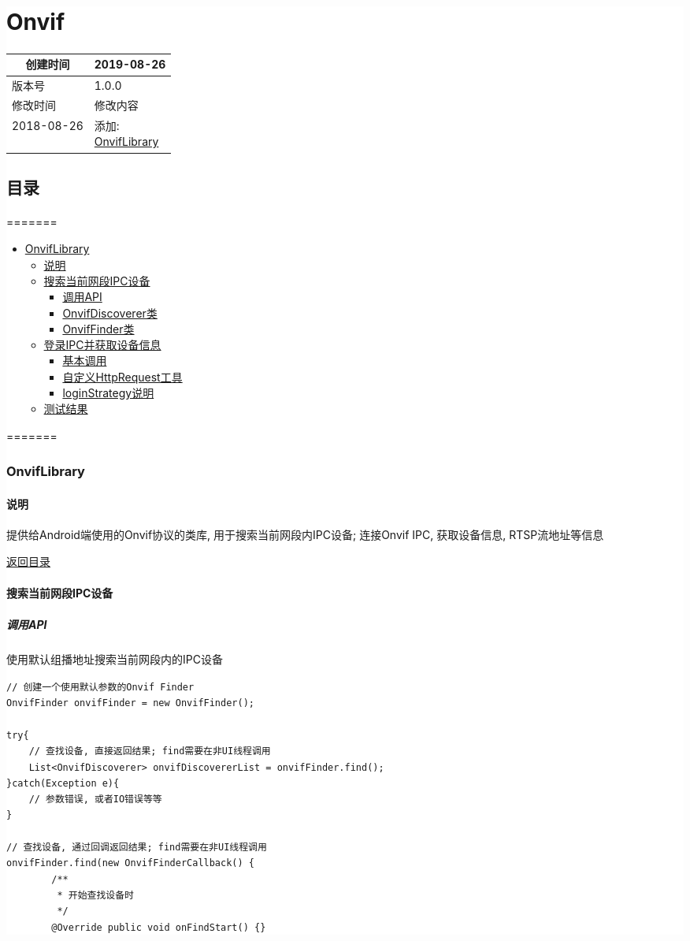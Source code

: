 Onvif
======

创建时间 | 2019-08-26 | 
--- | --- 
版本号 | 1.0.0
修改时间 | 修改内容
2018-08-26 | 添加:<br/>[OnvifLibrary](#OnvifLibrary)

## <span id="目录">目录</span>
=======

* [OnvifLibrary](#OnvifLibrary)
	* [说明](#OnvifLibrary说明)
	* [搜索当前网段IPC设备](#OnvifFinder_API)
		* [调用API](#调用API)
		* [OnvifDiscoverer类](#OnvifDiscoverer_API)
		* [OnvifFinder类](#OnvifFinder)
	* [登录IPC并获取设备信息](#OnvifDevice)
	    * [基本调用](#OnvifDevice_API)
	    * [自定义HttpRequest工具](#自定义HttpRequest工具)
	    * [loginStrategy说明](#loginStrategy说明)
	* [测试结果](#测试结果)

=======


### <span id="OnvifLibrary">OnvifLibrary</span>

#### <span id="OnvifLibrary说明">说明</span>

提供给Android端使用的Onvif协议的类库, 用于搜索当前网段内IPC设备; 连接Onvif IPC, 获取设备信息, RTSP流地址等信息


[返回目录](#目录)

#### <span id="OnvifFinder_API">搜索当前网段IPC设备</span>

##### <span id="调用API">调用API</span>

使用默认组播地址搜索当前网段内的IPC设备

	// 创建一个使用默认参数的Onvif Finder
	OnvifFinder onvifFinder = new OnvifFinder();

	try{
		// 查找设备, 直接返回结果; find需要在非UI线程调用
		List<OnvifDiscoverer> onvifDiscovererList = onvifFinder.find();
	}catch(Exception e){
		// 参数错误, 或者IO错误等等
	}

	// 查找设备, 通过回调返回结果; find需要在非UI线程调用
	onvifFinder.find(new OnvifFinderCallback() {
			/**
			 * 开始查找设备时
			 */
            @Override public void onFindStart() {}
